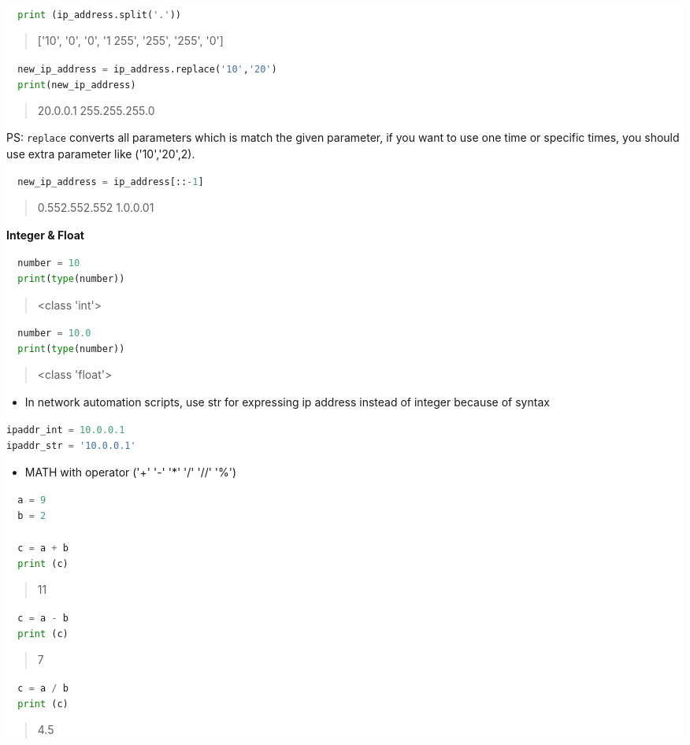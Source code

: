 ```python  
  print (ip_address.split('.'))
```
> ['10', '0', '0', '1 255', '255', '255', '0']

```python
  new_ip_address = ip_address.replace('10','20')
  print(new_ip_address)
```
> 20.0.0.1 255.255.255.0

PS: `replace` converts all parameters which is match the given parameter, if you want to use one time or specific times, you should use extra parameter like ('10','20',2). 

```python
  new_ip_address = ip_address[::-1]
```
> 0.552.552.552 1.0.0.01
		
**Integer & Float**

```python
  number = 10
  print(type(number))
```
> <class 'int'>

```python		
  number = 10.0
  print(type(number))
```
> <class 'float'>
	
* In network automation scripts, use str for expressing ip address instead of integer because of syntax

```python
ipaddr_int = 10.0.0.1
ipaddr_str = '10.0.0.1'
```

* MATH with operator ('+' '-' '*' '/' '//' '%')

```python
  a = 9
  b = 2
  
  c = a + b
  print (c)
```
> 11

```python  
  c = a - b
  print (c)
```
> 7
  
```python
  c = a / b
  print (c)
```
> 4.5
